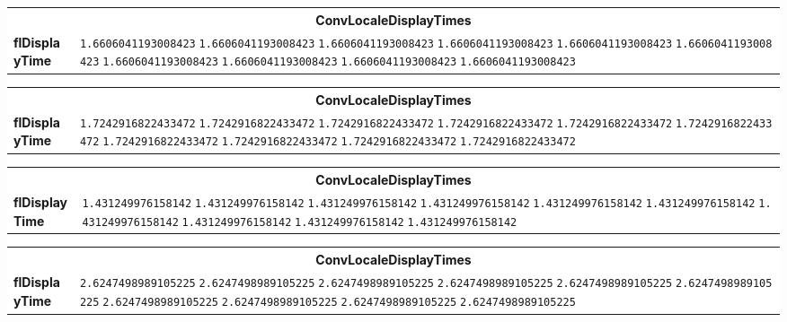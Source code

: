 
<table><tr><th colspan="100%">ConvLocaleDisplayTimes</th></tr><tr><td><b>flDisplayTime</b></td><td><code>1.6606041193008423</code>
<code>1.6606041193008423</code>
<code>1.6606041193008423</code>
<code>1.6606041193008423</code>
<code>1.6606041193008423</code>
<code>1.6606041193008423</code>
<code>1.6606041193008423</code>
<code>1.6606041193008423</code>
<code>1.6606041193008423</code>
<code>1.6606041193008423</code>
</td></tr></table>


<table><tr><th colspan="100%">ConvLocaleDisplayTimes</th></tr><tr><td><b>flDisplayTime</b></td><td><code>1.7242916822433472</code>
<code>1.7242916822433472</code>
<code>1.7242916822433472</code>
<code>1.7242916822433472</code>
<code>1.7242916822433472</code>
<code>1.7242916822433472</code>
<code>1.7242916822433472</code>
<code>1.7242916822433472</code>
<code>1.7242916822433472</code>
<code>1.7242916822433472</code>
</td></tr></table>


<table><tr><th colspan="100%">ConvLocaleDisplayTimes</th></tr><tr><td><b>flDisplayTime</b></td><td><code>1.431249976158142</code>
<code>1.431249976158142</code>
<code>1.431249976158142</code>
<code>1.431249976158142</code>
<code>1.431249976158142</code>
<code>1.431249976158142</code>
<code>1.431249976158142</code>
<code>1.431249976158142</code>
<code>1.431249976158142</code>
<code>1.431249976158142</code>
</td></tr></table>


<table><tr><th colspan="100%">ConvLocaleDisplayTimes</th></tr><tr><td><b>flDisplayTime</b></td><td><code>2.6247498989105225</code>
<code>2.6247498989105225</code>
<code>2.6247498989105225</code>
<code>2.6247498989105225</code>
<code>2.6247498989105225</code>
<code>2.6247498989105225</code>
<code>2.6247498989105225</code>
<code>2.6247498989105225</code>
<code>2.6247498989105225</code>
<code>2.6247498989105225</code>
</td></tr></table>
